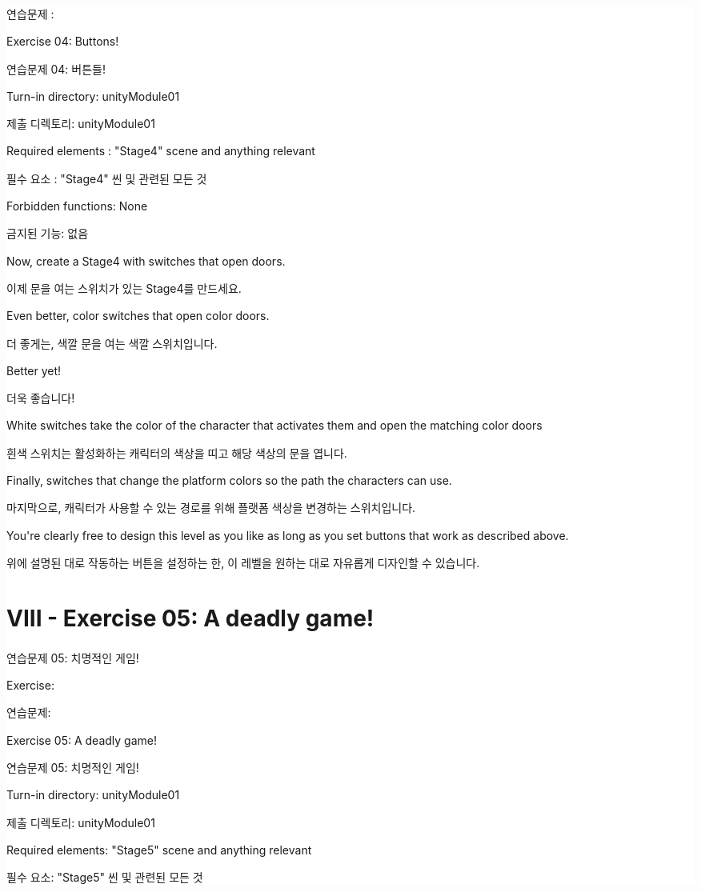 연습문제 :

Exercise 04: Buttons!

연습문제 04: 버튼들!

Turn-in directory: unityModule01

제출 디렉토리: unityModule01

Required elements : "Stage4" scene and anything relevant

필수 요소 : "Stage4" 씬 및 관련된 모든 것

Forbidden functions: None

금지된 기능: 없음

Now, create a Stage4 with switches that open doors.

이제 문을 여는 스위치가 있는 Stage4를 만드세요.

Even better, color switches that open color doors.

더 좋게는, 색깔 문을 여는 색깔 스위치입니다.

Better yet!

더욱 좋습니다!

White switches take the color of the character that activates them and open the matching color doors

흰색 스위치는 활성화하는 캐릭터의 색상을 띠고 해당 색상의 문을 엽니다.

Finally, switches that change the platform colors so the path the characters can use.

마지막으로, 캐릭터가 사용할 수 있는 경로를 위해 플랫폼 색상을 변경하는 스위치입니다.

You're clearly free to design this level as you like as long as you set buttons that work as described above.

위에 설명된 대로 작동하는 버튼을 설정하는 한, 이 레벨을 원하는 대로 자유롭게 디자인할 수 있습니다.

# VIII - Exercise 05: A deadly game!

연습문제 05: 치명적인 게임!

Exercise:

연습문제:

Exercise 05: A deadly game!

연습문제 05: 치명적인 게임!

Turn-in directory: unityModule01

제출 디렉토리: unityModule01

Required elements: "Stage5" scene and anything relevant

필수 요소: "Stage5" 씬 및 관련된 모든 것
